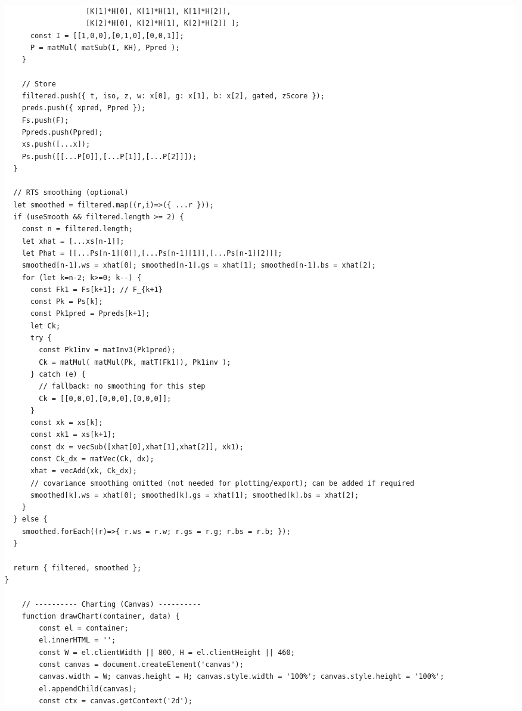                        [K[1]*H[0], K[1]*H[1], K[1]*H[2]],
                       [K[2]*H[0], K[2]*H[1], K[2]*H[2]] ];
          const I = [[1,0,0],[0,1,0],[0,0,1]];
          P = matMul( matSub(I, KH), Ppred );
        }

        // Store
        filtered.push({ t, iso, z, w: x[0], g: x[1], b: x[2], gated, zScore });
        preds.push({ xpred, Ppred });
        Fs.push(F);
        Ppreds.push(Ppred);
        xs.push([...x]);
        Ps.push([[...P[0]],[...P[1]],[...P[2]]]);
      }

      // RTS smoothing (optional)
      let smoothed = filtered.map((r,i)=>({ ...r }));
      if (useSmooth && filtered.length >= 2) {
        const n = filtered.length;
        let xhat = [...xs[n-1]];
        let Phat = [[...Ps[n-1][0]],[...Ps[n-1][1]],[...Ps[n-1][2]]];
        smoothed[n-1].ws = xhat[0]; smoothed[n-1].gs = xhat[1]; smoothed[n-1].bs = xhat[2];
        for (let k=n-2; k>=0; k--) {
          const Fk1 = Fs[k+1]; // F_{k+1}
          const Pk = Ps[k];
          const Pk1pred = Ppreds[k+1];
          let Ck;
          try {
            const Pk1inv = matInv3(Pk1pred);
            Ck = matMul( matMul(Pk, matT(Fk1)), Pk1inv );
          } catch (e) {
            // fallback: no smoothing for this step
            Ck = [[0,0,0],[0,0,0],[0,0,0]];
          }
          const xk = xs[k];
          const xk1 = xs[k+1];
          const dx = vecSub([xhat[0],xhat[1],xhat[2]], xk1);
          const Ck_dx = matVec(Ck, dx);
          xhat = vecAdd(xk, Ck_dx);
          // covariance smoothing omitted (not needed for plotting/export); can be added if required
          smoothed[k].ws = xhat[0]; smoothed[k].gs = xhat[1]; smoothed[k].bs = xhat[2];
        }
      } else {
        smoothed.forEach((r)=>{ r.ws = r.w; r.gs = r.g; r.bs = r.b; });
      }

      return { filtered, smoothed };
    }

		// ---------- Charting (Canvas) ----------
		function drawChart(container, data) {
			const el = container;
			el.innerHTML = '';
			const W = el.clientWidth || 800, H = el.clientHeight || 460;
			const canvas = document.createElement('canvas');
			canvas.width = W; canvas.height = H; canvas.style.width = '100%'; canvas.style.height = '100%';
			el.appendChild(canvas);
			const ctx = canvas.getContext('2d');
